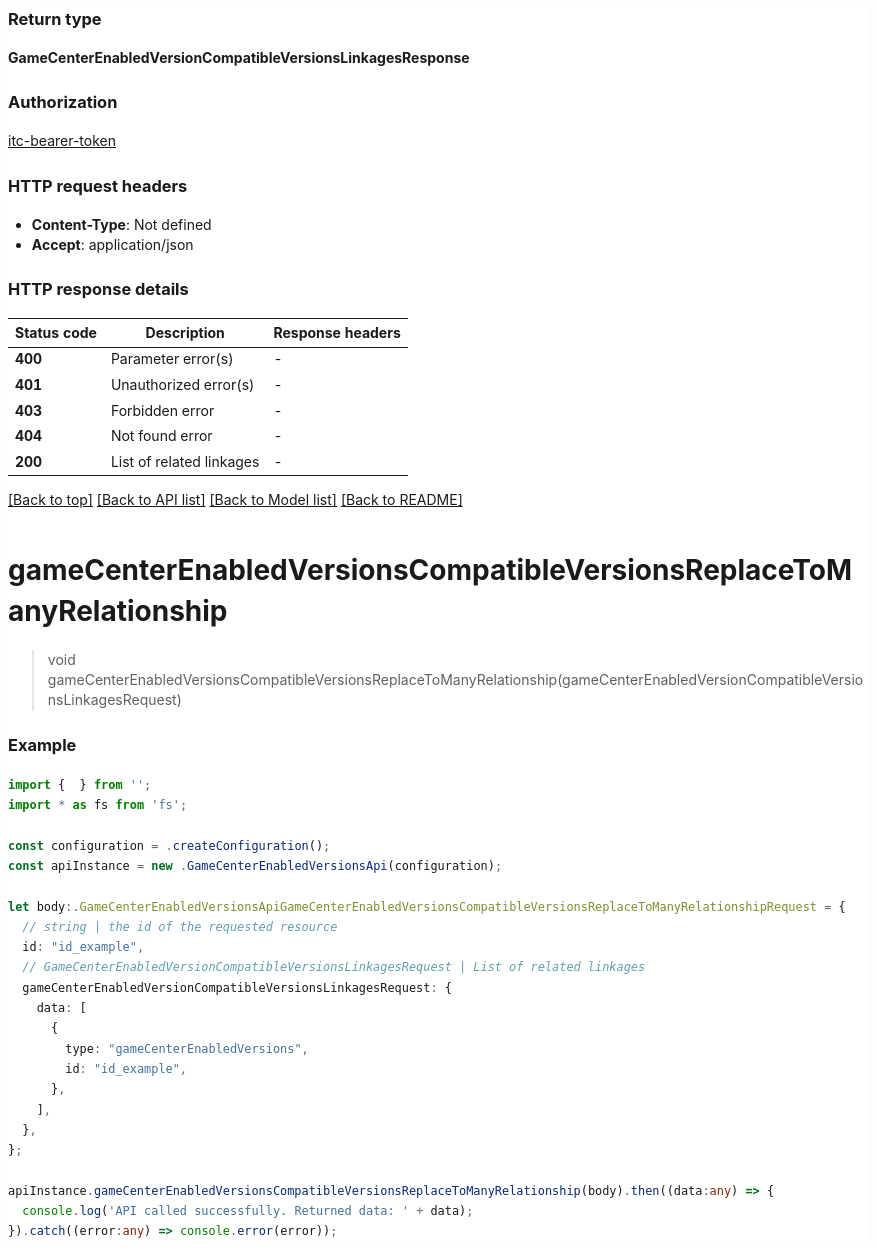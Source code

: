 
### Return type

**GameCenterEnabledVersionCompatibleVersionsLinkagesResponse**

### Authorization

[itc-bearer-token](README.md#itc-bearer-token)

### HTTP request headers

 - **Content-Type**: Not defined
 - **Accept**: application/json


### HTTP response details
| Status code | Description | Response headers |
|-------------|-------------|------------------|
**400** | Parameter error(s) |  -  |
**401** | Unauthorized error(s) |  -  |
**403** | Forbidden error |  -  |
**404** | Not found error |  -  |
**200** | List of related linkages |  -  |

[[Back to top]](#) [[Back to API list]](README.md#documentation-for-api-endpoints) [[Back to Model list]](README.md#documentation-for-models) [[Back to README]](README.md)

# **gameCenterEnabledVersionsCompatibleVersionsReplaceToManyRelationship**
> void gameCenterEnabledVersionsCompatibleVersionsReplaceToManyRelationship(gameCenterEnabledVersionCompatibleVersionsLinkagesRequest)


### Example


```typescript
import {  } from '';
import * as fs from 'fs';

const configuration = .createConfiguration();
const apiInstance = new .GameCenterEnabledVersionsApi(configuration);

let body:.GameCenterEnabledVersionsApiGameCenterEnabledVersionsCompatibleVersionsReplaceToManyRelationshipRequest = {
  // string | the id of the requested resource
  id: "id_example",
  // GameCenterEnabledVersionCompatibleVersionsLinkagesRequest | List of related linkages
  gameCenterEnabledVersionCompatibleVersionsLinkagesRequest: {
    data: [
      {
        type: "gameCenterEnabledVersions",
        id: "id_example",
      },
    ],
  },
};

apiInstance.gameCenterEnabledVersionsCompatibleVersionsReplaceToManyRelationship(body).then((data:any) => {
  console.log('API called successfully. Returned data: ' + data);
}).catch((error:any) => console.error(error));
```
